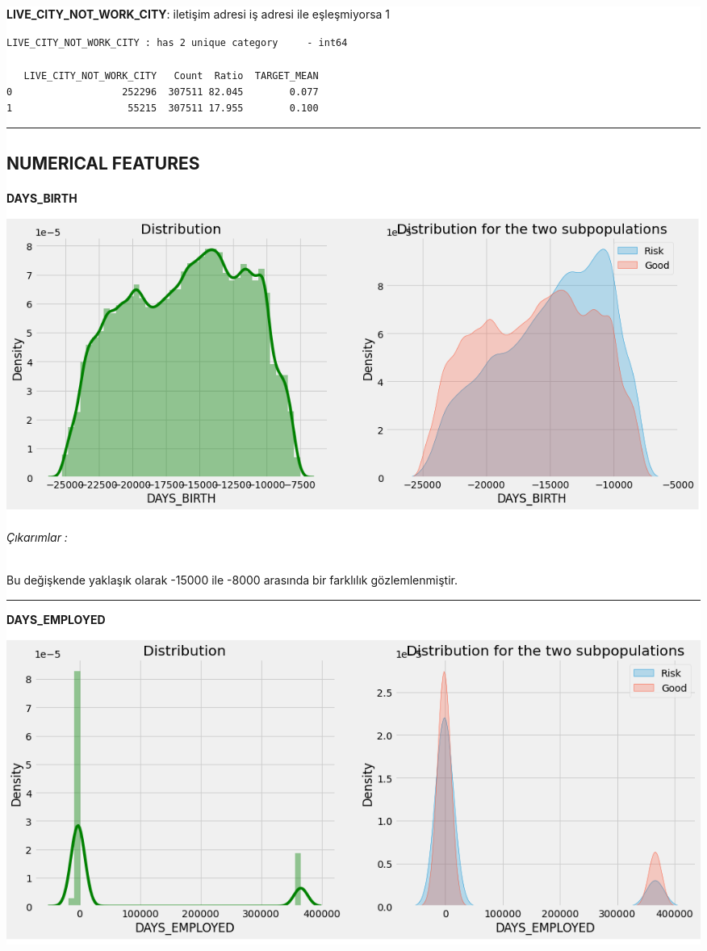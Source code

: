 
**LIVE_CITY_NOT_WORK_CITY**: iletişim adresi iş adresi ile eşleşmiyorsa 1

```
LIVE_CITY_NOT_WORK_CITY : has 2 unique category 	- int64

   LIVE_CITY_NOT_WORK_CITY   Count  Ratio  TARGET_MEAN
0                   252296  307511 82.045        0.077
1                    55215  307511 17.955        0.100
```

---



## **NUMERICAL FEATURES**

**DAYS_BIRTH**

![days_birth](./images/days_birth.png)

###### *Çıkarımlar* : 

Bu değişkende yaklaşık olarak -15000 ile  -8000 arasında bir farklılık gözlemlenmiştir. 

---

**DAYS_EMPLOYED**

![days_employed](./images/days_employed.png)
